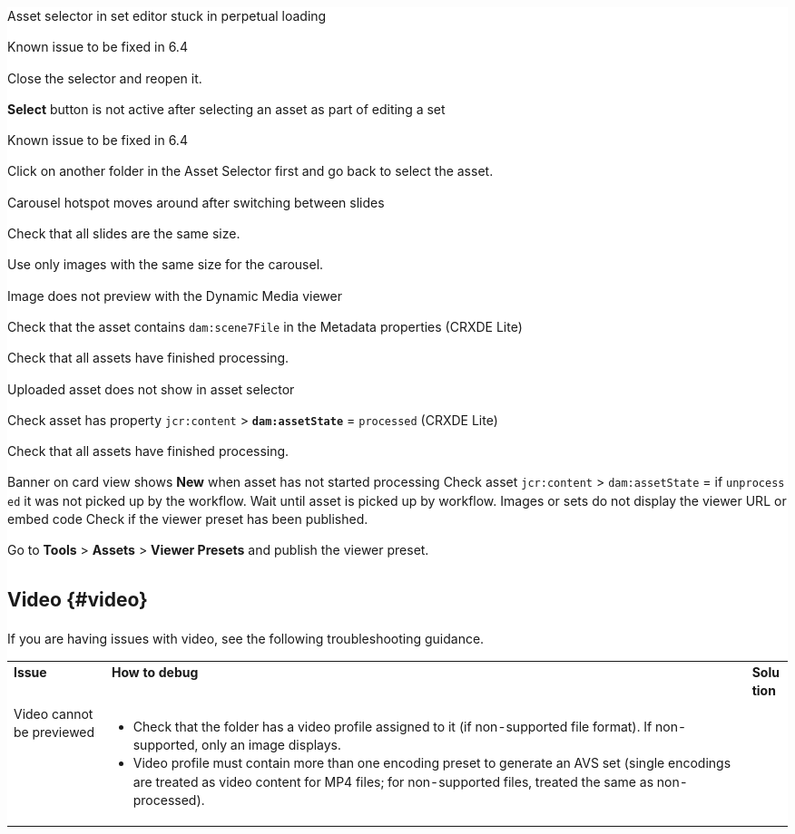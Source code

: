    <td>Asset selector in set editor stuck in perpetual loading</td> 
   <td><p>Known issue to be fixed in 6.4</p> </td> 
   <td><p>Close the selector and reopen it.</p> </td> 
  </tr> 
  <tr> 
   <td><strong>Select</strong> button is not active after selecting an asset as part of editing a set</td> 
   <td><p> </p> <p>Known issue to be fixed in 6.4</p> <p> </p> </td> 
   <td><p>Click on another folder in the Asset Selector first and go back to select the asset.</p> </td> 
  </tr> 
  <tr> 
   <td>Carousel hotspot moves around after switching between slides</td> 
   <td><p>Check that all slides are the same size.</p> </td> 
   <td><p>Use only images with the same size for the carousel.</p> </td> 
  </tr> 
  <tr> 
   <td>Image does not preview with the Dynamic Media viewer</td> 
   <td><p>Check that the asset contains <code>dam:scene7File</code> in the Metadata properties (CRXDE Lite)</p> </td> 
   <td><p>Check that all assets have finished processing.</p> </td> 
  </tr> 
  <tr> 
   <td>Uploaded asset does not show in asset selector</td> 
   <td><p>Check asset has property <code>jcr:content</code> &gt; <strong><code>dam:assetState</code></strong> = <code>processed</code> (CRXDE Lite)</p> </td> 
   <td><p>Check that all assets have finished processing.</p> </td> 
  </tr> 
  <tr> 
   <td>Banner on card view shows <strong>New</strong> when asset has not started processing</td> 
   <td>Check asset <code>jcr:content</code> &gt; <code>dam:assetState</code> = if <code>unprocessed</code> it was not picked up by the workflow.</td> 
   <td>Wait until asset is picked up by workflow.</td> 
  </tr> 
  <tr> 
   <td>Images or sets do not display the viewer URL or embed code</td> 
   <td>Check if the viewer preset has been published.</td> 
   <td><p>Go to <strong>Tools</strong> &gt; <strong>Assets</strong> &gt; <strong>Viewer Presets</strong> and publish the viewer preset.</p> </td> 
  </tr> 
 </tbody> 
</table>

## Video {#video}

If you are having issues with video, see the following troubleshooting guidance.

<table> 
 <tbody> 
  <tr> 
   <td><strong>Issue</strong></td> 
   <td><strong>How to debug</strong></td> 
   <td><strong>Solution</strong></td> 
  </tr> 
  <tr> 
   <td>Video cannot be previewed</td> 
   <td> 
    <ul> 
     <li>Check that the folder has a video profile assigned to it (if non-supported file format). If non-supported, only an image displays.</li> 
     <li>Video profile must contain more than one encoding preset to generate an AVS set (single encodings are treated as video content for MP4 files; for non-supported files, treated the same as non-processed).</li> 